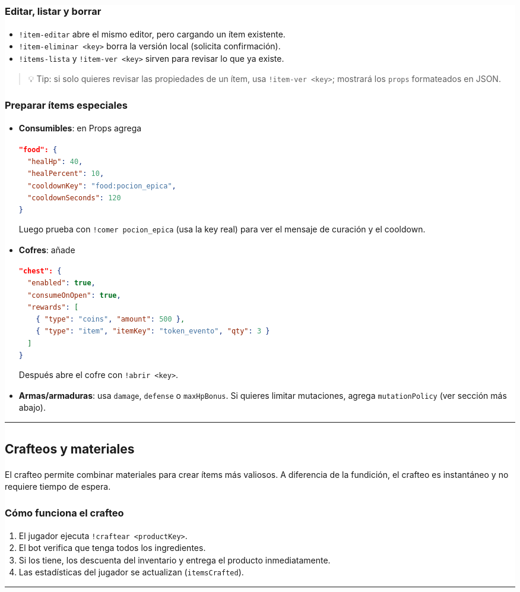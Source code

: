 ### Editar, listar y borrar

- `!item-editar` abre el mismo editor, pero cargando un ítem existente.
- `!item-eliminar <key>` borra la versión local (solicita confirmación).
- `!items-lista` y `!item-ver <key>` sirven para revisar lo que ya existe.

> 💡 Tip: si solo quieres revisar las propiedades de un ítem, usa `!item-ver <key>`; mostrará los `props` formateados en JSON.

### Preparar ítems especiales

- **Consumibles**: en Props agrega

  ```json
  "food": {
    "healHp": 40,
    "healPercent": 10,
    "cooldownKey": "food:pocion_epica",
    "cooldownSeconds": 120
  }
  ```

  Luego prueba con `!comer pocion_epica` (usa la key real) para ver el mensaje de curación y el cooldown.

- **Cofres**: añade

  ```json
  "chest": {
    "enabled": true,
    "consumeOnOpen": true,
    "rewards": [
      { "type": "coins", "amount": 500 },
      { "type": "item", "itemKey": "token_evento", "qty": 3 }
    ]
  }
  ```

  Después abre el cofre con `!abrir <key>`.

- **Armas/armaduras**: usa `damage`, `defense` o `maxHpBonus`. Si quieres limitar mutaciones, agrega `mutationPolicy` (ver sección más abajo).

---

## Crafteos y materiales

El crafteo permite combinar materiales para crear ítems más valiosos. A diferencia de la fundición, el crafteo es instantáneo y no requiere tiempo de espera.

### Cómo funciona el crafteo

1. El jugador ejecuta `!craftear <productKey>`.
2. El bot verifica que tenga todos los ingredientes.
3. Si los tiene, los descuenta del inventario y entrega el producto inmediatamente.
4. Las estadísticas del jugador se actualizan (`itemsCrafted`).

---
